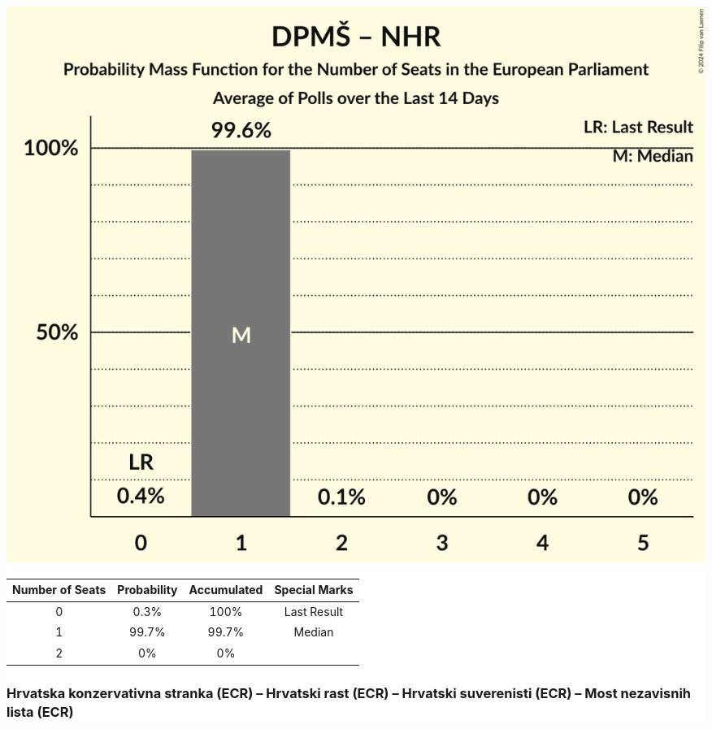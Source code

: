 ![Graph with seats probability mass function not yet produced](average-2024-06-05-coalitions-seats-pmf-dpmš–nhr.png "Seats Probability Mass Function")

| Number of Seats | Probability | Accumulated | Special Marks |
|:---------------:|:-----------:|:-----------:|:-------------:|
| 0 | 0.3% | 100% | Last Result |
| 1 | 99.7% | 99.7% | Median |
| 2 | 0% | 0% |  |

### Hrvatska konzervativna stranka (ECR) – Hrvatski rast (ECR) – Hrvatski suverenisti (ECR) – Most nezavisnih lista (ECR)
